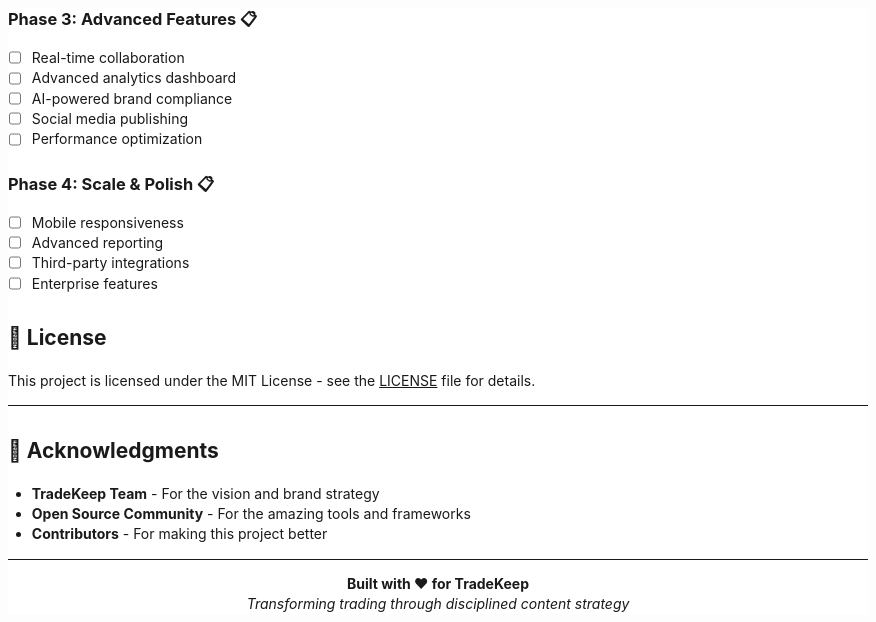 ### Phase 3: Advanced Features 📋
- [ ] Real-time collaboration
- [ ] Advanced analytics dashboard
- [ ] AI-powered brand compliance
- [ ] Social media publishing
- [ ] Performance optimization

### Phase 4: Scale & Polish 📋
- [ ] Mobile responsiveness
- [ ] Advanced reporting
- [ ] Third-party integrations
- [ ] Enterprise features

## 📄 License

This project is licensed under the MIT License - see the [LICENSE](LICENSE) file for details.

---

## 🙏 Acknowledgments

- **TradeKeep Team** - For the vision and brand strategy
- **Open Source Community** - For the amazing tools and frameworks
- **Contributors** - For making this project better

---

<div align="center">
  <strong>Built with ❤️ for TradeKeep</strong>
  <br>
  <em>Transforming trading through disciplined content strategy</em>
</div>